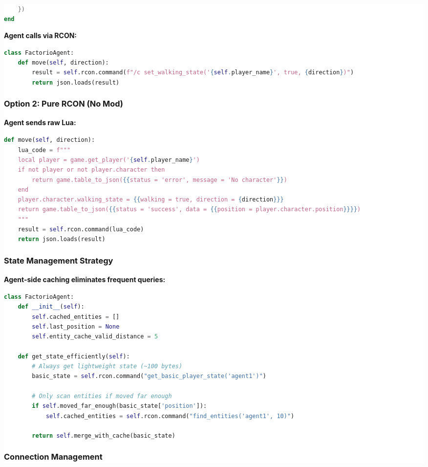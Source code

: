```lua
    })
end
```

**Agent calls via RCON:**
```python
class FactorioAgent:
    def move(self, direction):
        result = self.rcon.command(f"/c set_walking_state('{self.player_name}', true, {direction})")
        return json.loads(result)
```

### Option 2: Pure RCON (No Mod)

**Agent sends raw Lua:**
```python
def move(self, direction):
    lua_code = f"""
    local player = game.get_player('{self.player_name}')
    if not player or not player.character then
        return game.table_to_json({{status = 'error', message = 'No character'}})
    end
    player.character.walking_state = {{walking = true, direction = {direction}}}
    return game.table_to_json({{status = 'success', data = {{position = player.character.position}}}})
    """
    result = self.rcon.command(lua_code)
    return json.loads(result)
```

### State Management Strategy

**Agent-side caching eliminates frequent queries:**
```python
class FactorioAgent:
    def __init__(self):
        self.cached_entities = []
        self.last_position = None
        self.entity_cache_valid_distance = 5
        
    def get_state_efficiently(self):
        # Always get lightweight state (~100 bytes)
        basic_state = self.rcon.command("get_basic_player_state('agent1')")
        
        # Only scan entities if moved far enough
        if self.moved_far_enough(basic_state['position']):
            self.cached_entities = self.rcon.command("find_entities('agent1', 10)")
            
        return self.merge_with_cache(basic_state)
```

### Connection Management
